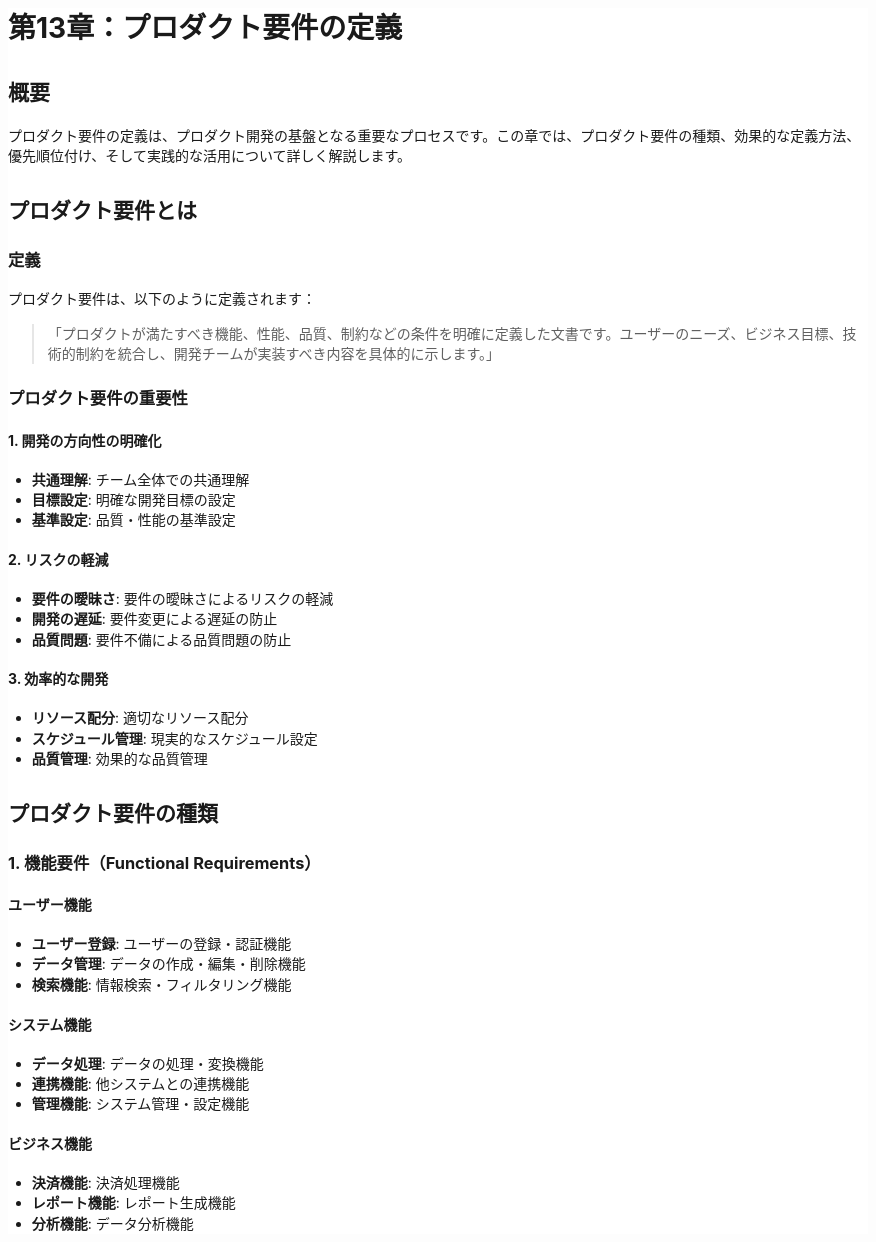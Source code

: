 # 第13章：プロダクト要件の定義

## 概要

プロダクト要件の定義は、プロダクト開発の基盤となる重要なプロセスです。この章では、プロダクト要件の種類、効果的な定義方法、優先順位付け、そして実践的な活用について詳しく解説します。

## プロダクト要件とは

### 定義

プロダクト要件は、以下のように定義されます：

> 「プロダクトが満たすべき機能、性能、品質、制約などの条件を明確に定義した文書です。ユーザーのニーズ、ビジネス目標、技術的制約を統合し、開発チームが実装すべき内容を具体的に示します。」

### プロダクト要件の重要性

#### 1. 開発の方向性の明確化
- **共通理解**: チーム全体での共通理解
- **目標設定**: 明確な開発目標の設定
- **基準設定**: 品質・性能の基準設定

#### 2. リスクの軽減
- **要件の曖昧さ**: 要件の曖昧さによるリスクの軽減
- **開発の遅延**: 要件変更による遅延の防止
- **品質問題**: 要件不備による品質問題の防止

#### 3. 効率的な開発
- **リソース配分**: 適切なリソース配分
- **スケジュール管理**: 現実的なスケジュール設定
- **品質管理**: 効果的な品質管理

## プロダクト要件の種類

### 1. 機能要件（Functional Requirements）

#### ユーザー機能
- **ユーザー登録**: ユーザーの登録・認証機能
- **データ管理**: データの作成・編集・削除機能
- **検索機能**: 情報検索・フィルタリング機能

#### システム機能
- **データ処理**: データの処理・変換機能
- **連携機能**: 他システムとの連携機能
- **管理機能**: システム管理・設定機能

#### ビジネス機能
- **決済機能**: 決済処理機能
- **レポート機能**: レポート生成機能
- **分析機能**: データ分析機能
